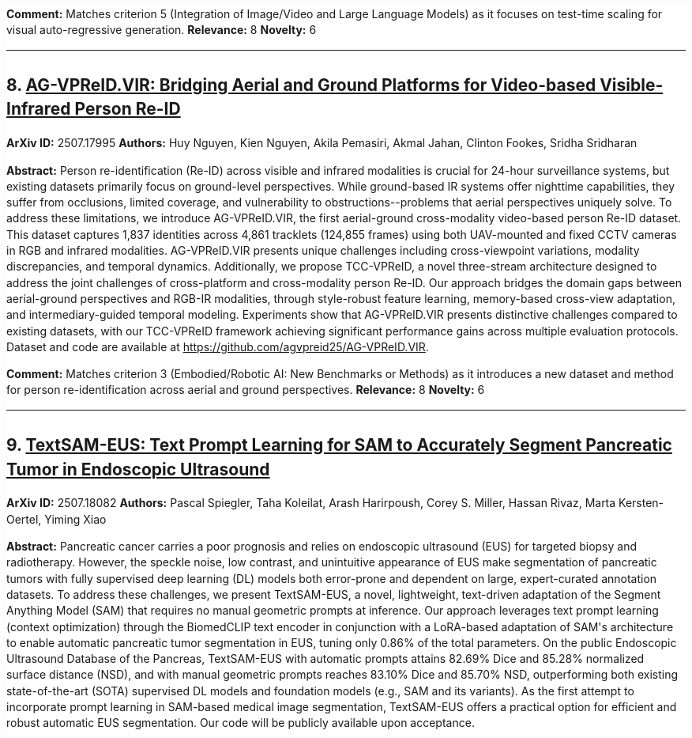 **Comment:** Matches criterion 5 (Integration of Image/Video and Large Language Models) as it focuses on test-time scaling for visual auto-regressive generation.
**Relevance:** 8
**Novelty:** 6

---

## 8. [AG-VPReID.VIR: Bridging Aerial and Ground Platforms for Video-based Visible-Infrared Person Re-ID](https://arxiv.org/abs/2507.17995) <a id="link8"></a>
**ArXiv ID:** 2507.17995
**Authors:** Huy Nguyen, Kien Nguyen, Akila Pemasiri, Akmal Jahan, Clinton Fookes, Sridha Sridharan

**Abstract:**  Person re-identification (Re-ID) across visible and infrared modalities is crucial for 24-hour surveillance systems, but existing datasets primarily focus on ground-level perspectives. While ground-based IR systems offer nighttime capabilities, they suffer from occlusions, limited coverage, and vulnerability to obstructions--problems that aerial perspectives uniquely solve. To address these limitations, we introduce AG-VPReID.VIR, the first aerial-ground cross-modality video-based person Re-ID dataset. This dataset captures 1,837 identities across 4,861 tracklets (124,855 frames) using both UAV-mounted and fixed CCTV cameras in RGB and infrared modalities. AG-VPReID.VIR presents unique challenges including cross-viewpoint variations, modality discrepancies, and temporal dynamics. Additionally, we propose TCC-VPReID, a novel three-stream architecture designed to address the joint challenges of cross-platform and cross-modality person Re-ID. Our approach bridges the domain gaps between aerial-ground perspectives and RGB-IR modalities, through style-robust feature learning, memory-based cross-view adaptation, and intermediary-guided temporal modeling. Experiments show that AG-VPReID.VIR presents distinctive challenges compared to existing datasets, with our TCC-VPReID framework achieving significant performance gains across multiple evaluation protocols. Dataset and code are available at https://github.com/agvpreid25/AG-VPReID.VIR.

**Comment:** Matches criterion 3 (Embodied/Robotic AI: New Benchmarks or Methods) as it introduces a new dataset and method for person re-identification across aerial and ground perspectives.
**Relevance:** 8
**Novelty:** 6

---

## 9. [TextSAM-EUS: Text Prompt Learning for SAM to Accurately Segment Pancreatic Tumor in Endoscopic Ultrasound](https://arxiv.org/abs/2507.18082) <a id="link9"></a>
**ArXiv ID:** 2507.18082
**Authors:** Pascal Spiegler, Taha Koleilat, Arash Harirpoush, Corey S. Miller, Hassan Rivaz, Marta Kersten-Oertel, Yiming Xiao

**Abstract:**  Pancreatic cancer carries a poor prognosis and relies on endoscopic ultrasound (EUS) for targeted biopsy and radiotherapy. However, the speckle noise, low contrast, and unintuitive appearance of EUS make segmentation of pancreatic tumors with fully supervised deep learning (DL) models both error-prone and dependent on large, expert-curated annotation datasets. To address these challenges, we present TextSAM-EUS, a novel, lightweight, text-driven adaptation of the Segment Anything Model (SAM) that requires no manual geometric prompts at inference. Our approach leverages text prompt learning (context optimization) through the BiomedCLIP text encoder in conjunction with a LoRA-based adaptation of SAM's architecture to enable automatic pancreatic tumor segmentation in EUS, tuning only 0.86% of the total parameters. On the public Endoscopic Ultrasound Database of the Pancreas, TextSAM-EUS with automatic prompts attains 82.69% Dice and 85.28% normalized surface distance (NSD), and with manual geometric prompts reaches 83.10% Dice and 85.70% NSD, outperforming both existing state-of-the-art (SOTA) supervised DL models and foundation models (e.g., SAM and its variants). As the first attempt to incorporate prompt learning in SAM-based medical image segmentation, TextSAM-EUS offers a practical option for efficient and robust automatic EUS segmentation. Our code will be publicly available upon acceptance.
